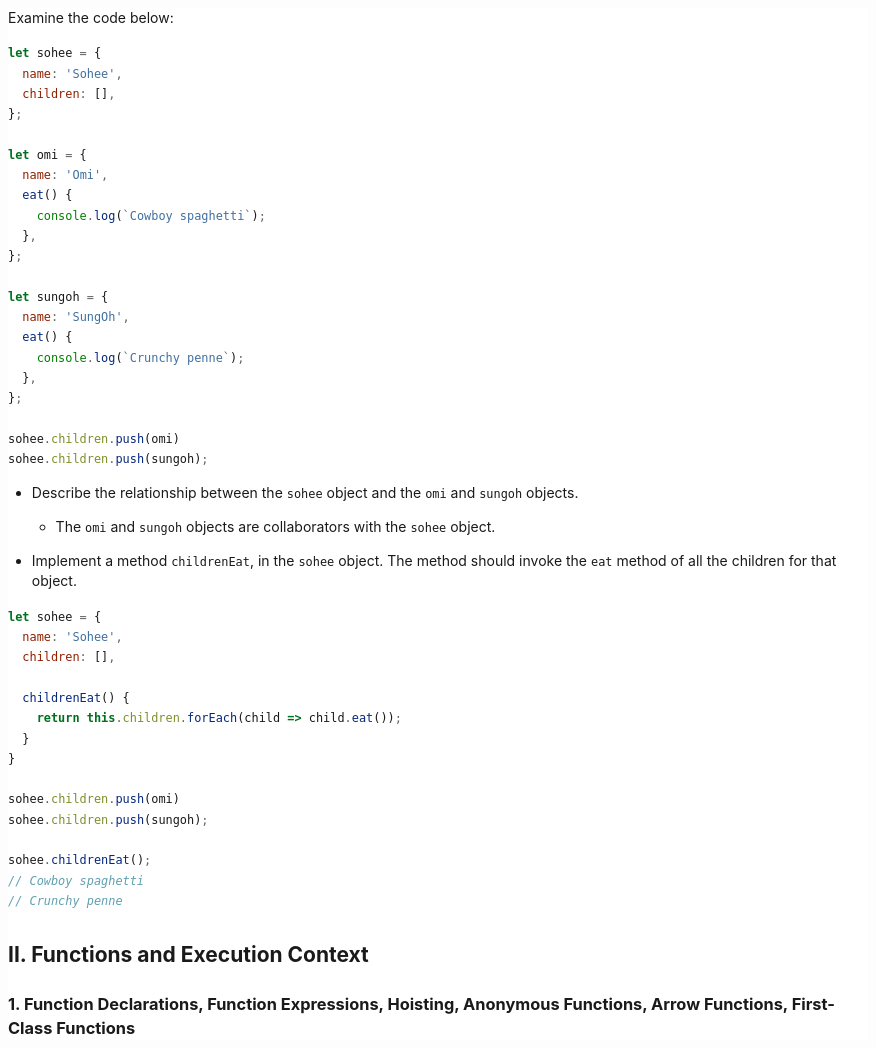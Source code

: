 Examine the code below:

```js
let sohee = {
  name: 'Sohee',
  children: [],
};

let omi = {
  name: 'Omi',
  eat() {
    console.log(`Cowboy spaghetti`);
  },
};

let sungoh = {
  name: 'SungOh',
  eat() {
    console.log(`Crunchy penne`);
  },
};

sohee.children.push(omi)
sohee.children.push(sungoh);
```

- Describe the relationship between the `sohee` object and the `omi` and `sungoh` objects.
  - The `omi` and `sungoh` objects are collaborators with the `sohee` object.

- Implement a method `childrenEat`, in the `sohee` object. The method should invoke the `eat` method of all the children for that object.

```js
let sohee = {
  name: 'Sohee',
  children: [],

  childrenEat() {
    return this.children.forEach(child => child.eat());
  }
}

sohee.children.push(omi)
sohee.children.push(sungoh);

sohee.childrenEat();
// Cowboy spaghetti
// Crunchy penne
```

## II. Functions and Execution Context

### 1. Function Declarations, Function Expressions, Hoisting, Anonymous Functions, Arrow Functions, First-Class Functions
